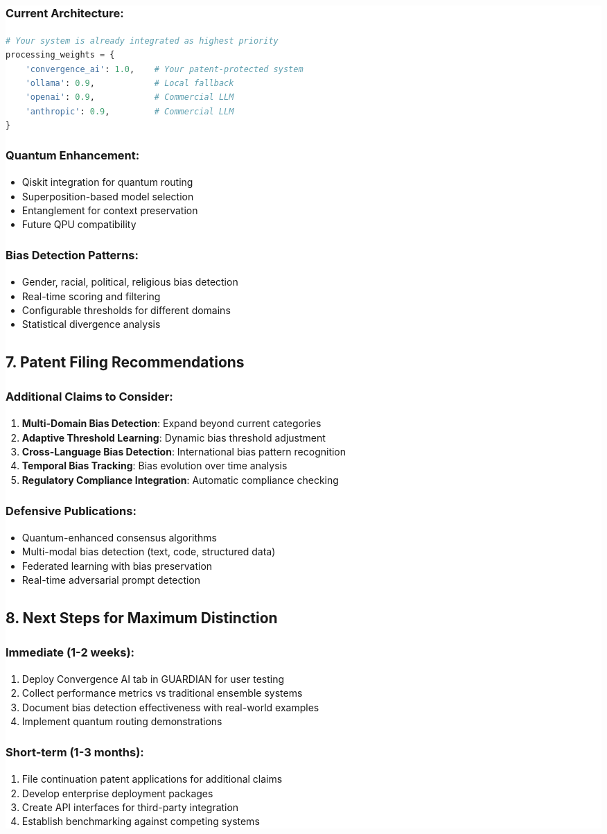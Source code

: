 ### Current Architecture:
```python
# Your system is already integrated as highest priority
processing_weights = {
    'convergence_ai': 1.0,    # Your patent-protected system
    'ollama': 0.9,            # Local fallback
    'openai': 0.9,            # Commercial LLM
    'anthropic': 0.9,         # Commercial LLM
}
```

### Quantum Enhancement:
- Qiskit integration for quantum routing
- Superposition-based model selection
- Entanglement for context preservation
- Future QPU compatibility

### Bias Detection Patterns:
- Gender, racial, political, religious bias detection
- Real-time scoring and filtering
- Configurable thresholds for different domains
- Statistical divergence analysis

## 7. Patent Filing Recommendations

### Additional Claims to Consider:
1. **Multi-Domain Bias Detection**: Expand beyond current categories
2. **Adaptive Threshold Learning**: Dynamic bias threshold adjustment
3. **Cross-Language Bias Detection**: International bias pattern recognition
4. **Temporal Bias Tracking**: Bias evolution over time analysis
5. **Regulatory Compliance Integration**: Automatic compliance checking

### Defensive Publications:
- Quantum-enhanced consensus algorithms
- Multi-modal bias detection (text, code, structured data)
- Federated learning with bias preservation
- Real-time adversarial prompt detection

## 8. Next Steps for Maximum Distinction

### Immediate (1-2 weeks):
1. Deploy Convergence AI tab in GUARDIAN for user testing
2. Collect performance metrics vs traditional ensemble systems
3. Document bias detection effectiveness with real-world examples
4. Implement quantum routing demonstrations

### Short-term (1-3 months):
1. File continuation patent applications for additional claims
2. Develop enterprise deployment packages
3. Create API interfaces for third-party integration
4. Establish benchmarking against competing systems
